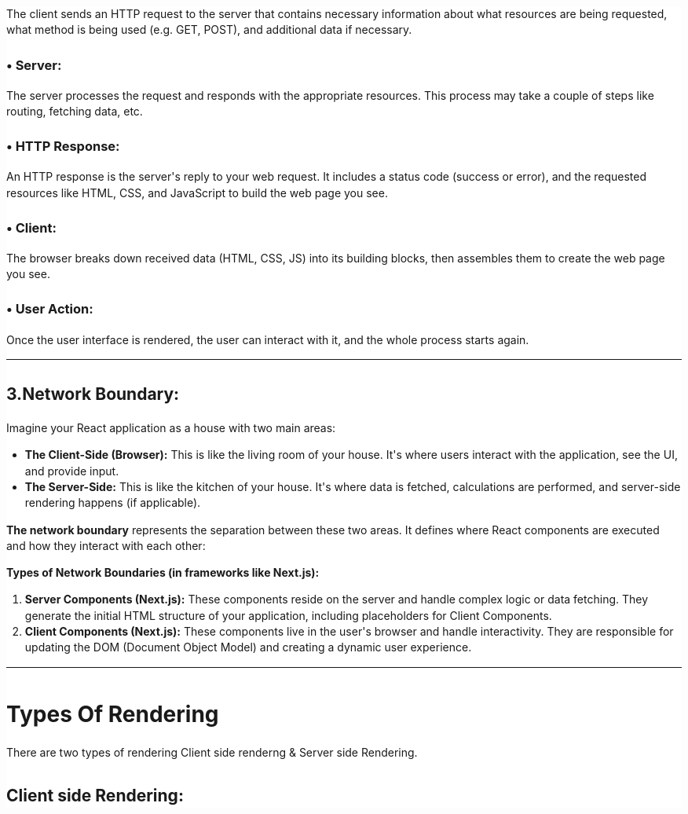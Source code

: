 The client sends an HTTP request to the server that contains necessary information about what resources are being requested, what method is being used (e.g. GET, POST), and additional data if necessary.

### • Server:

The server processes the request and responds with the appropriate resources. This process may take a couple of steps like routing, fetching data, etc.

### • HTTP Response:

An HTTP response is the server's reply to your web request. It includes a status code (success or error), and the requested resources like HTML, CSS, and JavaScript to build the web page you see.

### • Client:

The browser breaks down received data (HTML, CSS, JS) into its building blocks, then assembles them to create the web page you see.

### • User Action:

Once the user interface is rendered, the user can interact with it, and the whole process starts again.

---

## 3.Network Boundary:


Imagine your React application as a house with two main areas:

- **The Client-Side (Browser):** This is like the living room of your house. It's where users interact with the application, see the UI, and provide input.
- **The Server-Side:** This is like the kitchen of your house. It's where data is fetched, calculations are performed, and server-side rendering happens (if applicable).

**The network boundary** represents the separation between these two areas. It defines where React components are executed and how they interact with each other:

**Types of Network Boundaries (in frameworks like Next.js):**

1. **Server Components (Next.js):** These components reside on the server and handle complex logic or data fetching. They generate the initial HTML structure of your application, including placeholders for Client Components.
2. **Client Components (Next.js):** These components live in the user's browser and handle interactivity. They are responsible for updating the DOM (Document Object Model) and creating a dynamic user experience.
---

# Types Of Rendering

There are two types of rendering Client side renderng & Server side Rendering.

## Client side Rendering:
